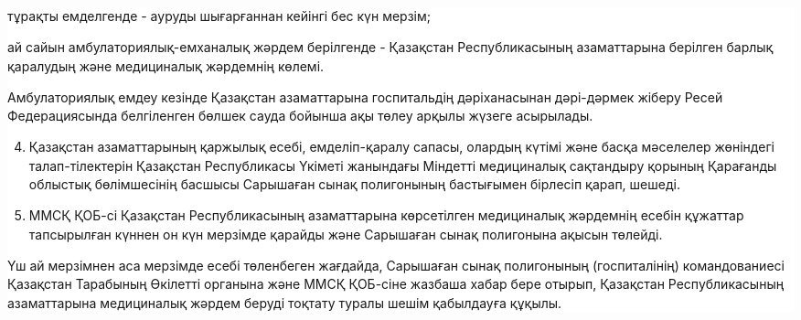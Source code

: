 тұрақты емделгенде - ауруды шығарғаннан кейiнгi бес күн мерзiм;

ай сайын амбулаториялық-емханалық жәрдем берiлгенде - Қазақстан Республикасының азаматтарына берiлген барлық қаралудың және медициналық жәрдемнiң көлемi.

Амбулаториялық емдеу кезiнде Қазақстан азаматтарына госпитальдiң дәрiханасынан дәрi-дәрмек жiберу Ресей Федерациясында белгiленген бөлшек сауда бойынша ақы төлеу арқылы жүзеге асырылады.

4. Қазақстан азаматтарының қаржылық есебi, емделiп-қаралу сапасы, олардың күтiмi және басқа мәселелер жөнiндегi талап-тiлектерiн Қазақстан Республикасы Үкiметi жанындағы Мiндеттi медициналық сақтандыру қорының Қарағанды облыстық бөлiмшесiнiң басшысы Сарышаған сынақ полигонының бастығымен бiрлесiп қарап, шешедi.

5. ММСҚ ҚОБ-сi Қазақстан Республикасының азаматтарына көрсетiлген медициналық жәрдемнiң есебiн құжаттар тапсырылған күннен он күн мерзiмде қарайды және Сарышаған сынақ полигонына ақысын төлейдi.

Үш ай мерзiмнен аса мерзiмде есебi төленбеген жағдайда, Сарышаған сынақ полигонының (госпиталiнің) командованиесi Қазақстан Тарабының Өкiлеттi органына және ММСҚ ҚОБ-сiне жазбаша хабар бере отырып, Қазақстан Республикасының азаматтарына медициналық жәрдем берудi тоқтату туралы шешiм қабылдауға құқылы.

